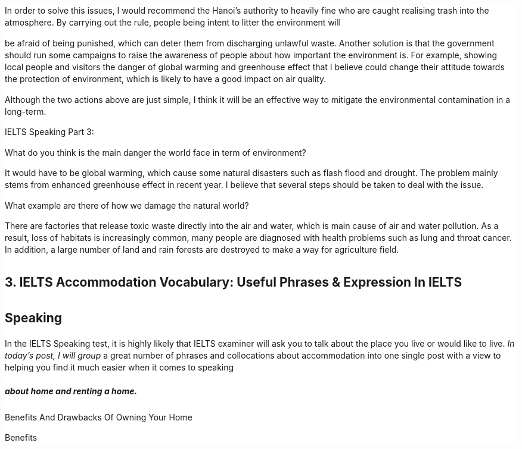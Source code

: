 In order to solve this issues, I would recommend the Hanoi’s authority to heavily fine who are caught
realising trash into the atmosphere. By carrying out the rule, people being intent to litter the environment will


be afraid of being punished, which can deter them from discharging unlawful waste. Another solution is that
the government should run some campaigns to raise the awareness of people about how important the
environment is. For example, showing local people and visitors the danger of global warming and
greenhouse effect that I believe could change their attitude towards the protection of environment, which is
likely to have a good impact on air quality.

Although the two actions above are just simple, I think it will be an effective way to mitigate the
environmental contamination in a long-term.

IELTS Speaking Part 3:

What do you think is the main danger the world face in term of environment?

It would have to be global warming, which cause some natural disasters such as flash flood and drought.
The problem mainly stems from enhanced greenhouse effect in recent year. I believe that several steps
should be taken to deal with the issue.

What example are there of how we damage the natural world?

There are factories that release toxic waste directly into the air and water, which is main cause of air and
water pollution. As a result, loss of habitats is increasingly common, many people are diagnosed with
health problems such as lung and throat cancer. In addition, a large number of land and rain forests are
destroyed to make a way for agriculture field.

## 3. IELTS Accommodation Vocabulary: Useful Phrases & Expression In IELTS

## Speaking

In the IELTS Speaking test, it is highly likely that IELTS examiner will ask you to talk about the place you
live or would like to live. _In today’s post, I will group_ a great number of phrases and collocations about
accommodation into one single post with a view to helping you find it much easier when it comes to speaking

##### about home and renting a home.

Benefits And Drawbacks Of Owning Your Home

Benefits
